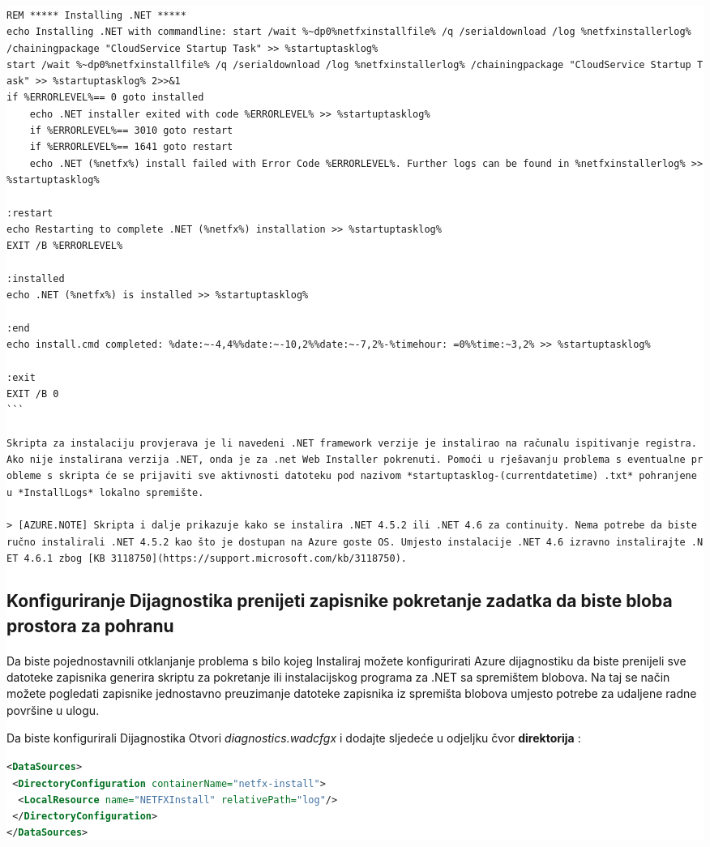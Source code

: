     REM ***** Installing .NET *****
    echo Installing .NET with commandline: start /wait %~dp0%netfxinstallfile% /q /serialdownload /log %netfxinstallerlog%  /chainingpackage "CloudService Startup Task" >> %startuptasklog%
    start /wait %~dp0%netfxinstallfile% /q /serialdownload /log %netfxinstallerlog% /chainingpackage "CloudService Startup Task" >> %startuptasklog% 2>>&1
    if %ERRORLEVEL%== 0 goto installed
        echo .NET installer exited with code %ERRORLEVEL% >> %startuptasklog%   
        if %ERRORLEVEL%== 3010 goto restart
        if %ERRORLEVEL%== 1641 goto restart
        echo .NET (%netfx%) install failed with Error Code %ERRORLEVEL%. Further logs can be found in %netfxinstallerlog% >> %startuptasklog%
    
    :restart
    echo Restarting to complete .NET (%netfx%) installation >> %startuptasklog%
    EXIT /B %ERRORLEVEL%
    
    :installed
    echo .NET (%netfx%) is installed >> %startuptasklog%
    
    :end
    echo install.cmd completed: %date:~-4,4%%date:~-10,2%%date:~-7,2%-%timehour: =0%%time:~3,2% >> %startuptasklog%
    
    :exit
    EXIT /B 0
    ```
        
    Skripta za instalaciju provjerava je li navedeni .NET framework verzije je instalirao na računalu ispitivanje registra. Ako nije instalirana verzija .NET, onda je za .net Web Installer pokrenuti. Pomoći u rješavanju problema s eventualne probleme s skripta će se prijaviti sve aktivnosti datoteku pod nazivom *startuptasklog-(currentdatetime) .txt* pohranjene u *InstallLogs* lokalno spremište.

    > [AZURE.NOTE] Skripta i dalje prikazuje kako se instalira .NET 4.5.2 ili .NET 4.6 za continuity. Nema potrebe da biste ručno instalirali .NET 4.5.2 kao što je dostupan na Azure goste OS. Umjesto instalacije .NET 4.6 izravno instalirajte .NET 4.6.1 zbog [KB 3118750](https://support.microsoft.com/kb/3118750).
      

## <a name="configure-diagnostics-to-transfer-the-startup-task-logs-to-blob-storage"></a>Konfiguriranje Dijagnostika prenijeti zapisnike pokretanje zadatka da biste bloba prostora za pohranu 
Da biste pojednostavnili otklanjanje problema s bilo kojeg Instaliraj možete konfigurirati Azure dijagnostiku da biste prenijeli sve datoteke zapisnika generira skriptu za pokretanje ili instalacijskog programa za .NET sa spremištem blobova. Na taj se način možete pogledati zapisnike jednostavno preuzimanje datoteke zapisnika iz spremišta blobova umjesto potrebe za udaljene radne površine u ulogu.

Da biste konfigurirali Dijagnostika Otvori *diagnostics.wadcfgx* i dodajte sljedeće u odjeljku čvor **direktorija** : 

```xml 
<DataSources>
 <DirectoryConfiguration containerName="netfx-install">
  <LocalResource name="NETFXInstall" relativePath="log"/>
 </DirectoryConfiguration>
</DataSources>
```


[Kako: odredite koje .NET Framework verzije su instalirani]: https://msdn.microsoft.com/library/hh925568.aspx
[Instaliranje .NET Framework]: https://msdn.microsoft.com/library/5a4x27ek.aspx
[Otklanjanje poteškoća s .NET Framework instalacije]: https://msdn.microsoft.com/library/hh925569.aspx
[1]: ./media/cloud-services-dotnet-install-dotnet/rolecontentwithinstallerfiles.png
[2]: ./media/cloud-services-dotnet-install-dotnet/rolecontentwithallfiles.png